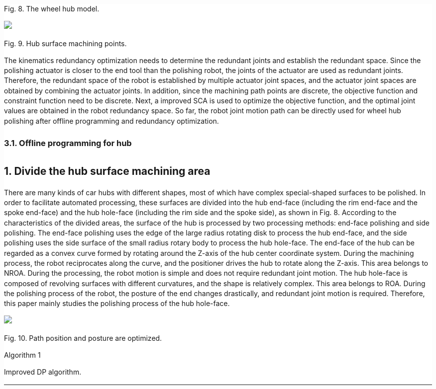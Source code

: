 Fig. 8. The wheel hub model.



<img src="https://cdn.noedgeai.com/bo_d2slab3ef24c73b2kfbg_4.jpg?x=255&y=1537&w=432&h=393&r=0"/>

Fig. 9. Hub surface machining points.



The kinematics redundancy optimization needs to determine the redundant joints and establish the redundant space. Since the polishing actuator is closer to the end tool than the polishing robot, the joints of the actuator are used as redundant joints. Therefore, the redundant space of the robot is established by multiple actuator joint spaces, and the actuator joint spaces are obtained by combining the actuator joints. In addition, since the machining path points are discrete, the objective function and constraint function need to be discrete. Next, a improved SCA is used to optimize the objective function, and the optimal joint values are obtained in the robot redundancy space. So far, the robot joint motion path can be directly used for wheel hub polishing after offline programming and redundancy optimization.

### 3.1. Offline programming for hub

## 1. Divide the hub surface machining area

There are many kinds of car hubs with different shapes, most of which have complex special-shaped surfaces to be polished. In order to facilitate automated processing, these surfaces are divided into the hub end-face (including the rim end-face and the spoke end-face) and the hub hole-face (including the rim side and the spoke side), as shown in Fig. 8. According to the characteristics of the divided areas, the surface of the hub is processed by two processing methods: end-face polishing and side polishing. The end-face polishing uses the edge of the large radius rotating disk to process the hub end-face, and the side polishing uses the side surface of the small radius rotary body to process the hub hole-face. The end-face of the hub can be regarded as a convex curve formed by rotating around the Z-axis of the hub center coordinate system. During the machining process, the robot reciprocates along the curve, and the positioner drives the hub to rotate along the Z-axis. This area belongs to NROA. During the processing, the robot motion is simple and does not require redundant joint motion. The hub hole-face is composed of revolving surfaces with different curvatures, and the shape is relatively complex. This area belongs to ROA. During the polishing process of the robot, the posture of the end changes drastically, and redundant joint motion is required. Therefore, this paper mainly studies the polishing process of the hub hole-face.












<img src="https://cdn.noedgeai.com/bo_d2slab3ef24c73b2kfbg_5.jpg?x=126&y=148&w=704&h=461&r=0"/>

Fig. 10. Path position and posture are optimized.

Algorithm 1

Improved DP algorithm.

---
